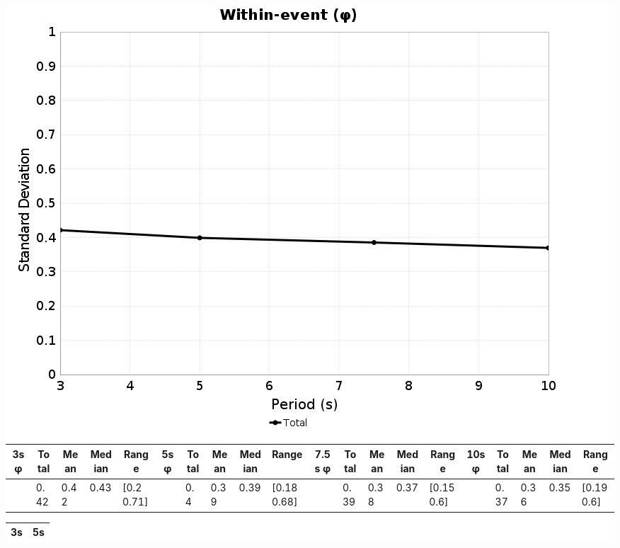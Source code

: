 ![Within-event Variability](resources/within_event_m7_20km_std_dev.png)

| 3s &phi; | Total | Mean | Median | Range | 5s &phi; | Total | Mean | Median | Range | 7.5s &phi; | Total | Mean | Median | Range | 10s &phi; | Total | Mean | Median | Range |
|-----|-----|-----|-----|-----|-----|-----|-----|-----|-----|-----|-----|-----|-----|-----|-----|-----|-----|-----|-----|
|  | 0.42 | 0.42 | 0.43 | [0.2 0.71] |  | 0.4 | 0.39 | 0.39 | [0.18 0.68] |  | 0.39 | 0.38 | 0.37 | [0.15 0.6] |  | 0.37 | 0.36 | 0.35 | [0.19 0.6] |

| 3s | 5s |
|-----|-----|